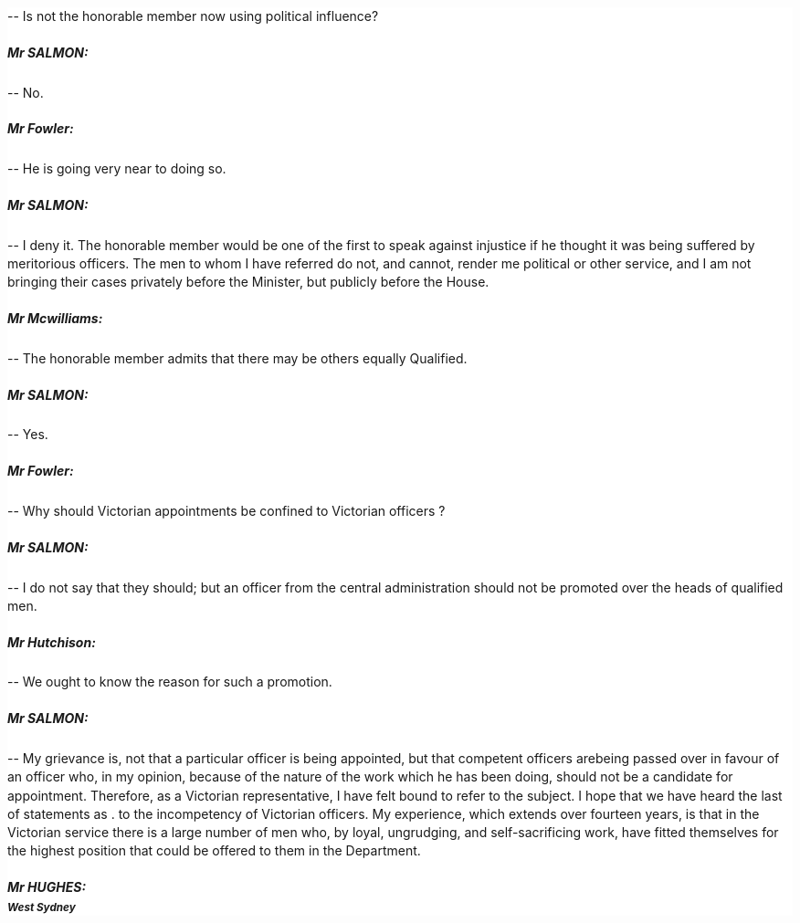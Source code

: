 --  Is not the honorable member now using political influence? 

##### Mr SALMON:

-- No. 

##### Mr Fowler:

--  He is going very near to doing so. 

##### Mr SALMON:

-- I deny it. The honorable member would be one of the first to speak against injustice if he thought it was being suffered by meritorious officers. The men to whom I have referred do not, and cannot, render me political or other service, and I am not bringing their cases privately before the Minister, but publicly before the House. 

##### Mr Mcwilliams:

--  The honorable member admits that there may be others equally Qualified. 

##### Mr SALMON:

-- Yes. 

##### Mr Fowler:

-- Why should Victorian appointments be confined to Victorian officers ? 

##### Mr SALMON:

-- I do not say that they should; but an officer from the central administration should not be promoted over the heads of qualified men. 

##### Mr Hutchison:

-- We ought to know the reason for such a promotion. 

##### Mr SALMON:

-- My grievance is, not that a particular officer is being appointed, but that competent officers arebeing passed over in favour of an officer who, in my opinion, because of the nature of the work which he has been doing, should not be a candidate for appointment. Therefore, as a Victorian representative, I have felt bound to refer to the subject. I hope that we have heard the last of statements as . to the incompetency of Victorian officers. My experience, which extends over fourteen years, is that in the Victorian service there is a large number of men who, by loyal, ungrudging, and self-sacrificing work, have fitted themselves for the highest position that could be offered to them in the Department. 

##### Mr HUGHES:<br><small class="text-muted">West Sydney</small>
